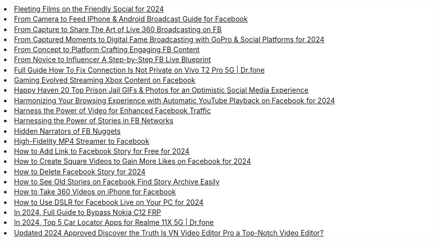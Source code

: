 <li><a href="https://facebook-videos.techidaily.com/fleeting-films-on-the-friendly-social-for-2024/"><u>Fleeting Films on the Friendly Social for 2024</u></a></li>
<li><a href="https://facebook-videos.techidaily.com/from-camera-to-feed-iphone-and-android-broadcast-guide-for-facebook/"><u>From Camera to Feed  IPhone & Android Broadcast Guide for Facebook</u></a></li>
<li><a href="https://facebook-videos.techidaily.com/from-capture-to-share-the-art-of-live-360-broadcasting-on-fb/"><u>From Capture to Share  The Art of Live 360 Broadcasting on FB</u></a></li>
<li><a href="https://facebook-videos.techidaily.com/from-captured-moments-to-digital-fame-broadcasting-with-gopro-and-social-platforms-for-2024/"><u>From Captured Moments to Digital Fame  Broadcasting with GoPro & Social Platforms for 2024</u></a></li>
<li><a href="https://facebook-videos.techidaily.com/from-concept-to-platform-crafting-engaging-fb-content/"><u>From Concept to Platform  Crafting Engaging FB Content</u></a></li>
<li><a href="https://facebook-videos.techidaily.com/from-novice-to-influencer-a-step-by-step-fb-live-blueprint/"><u>From Novice to Influencer  A Step-by-Step FB Live Blueprint</u></a></li>
<li><a href="https://howto.techidaily.com/full-guide-how-to-fix-connection-is-not-private-on-vivo-t2-pro-5g-drfone-by-drfone-fix-android-problems-fix-android-problems/"><u>Full Guide How To Fix Connection Is Not Private on Vivo T2 Pro 5G | Dr.fone</u></a></li>
<li><a href="https://facebook-videos.techidaily.com/gaming-evolved-streaming-xbox-content-on-facebook/"><u>Gaming Evolved  Streaming Xbox Content on Facebook</u></a></li>
<li><a href="https://facebook-videos.techidaily.com/happy-haven-20-top-prison-jail-gifs-and-photos-for-an-optimistic-social-media-experience/"><u>Happy Haven  20 Top Prison Jail GIFs & Photos for an Optimistic Social Media Experience</u></a></li>
<li><a href="https://facebook-videos.techidaily.com/harmonizing-your-browsing-experience-with-automatic-youtube-playback-on-facebook-for-2024/"><u>Harmonizing Your Browsing Experience with Automatic YouTube Playback on Facebook for 2024</u></a></li>
<li><a href="https://facebook-videos.techidaily.com/harness-the-power-of-video-for-enhanced-facebook-traffic/"><u>Harness the Power of Video for Enhanced Facebook Traffic</u></a></li>
<li><a href="https://facebook-videos.techidaily.com/harnessing-the-power-of-stories-in-fb-networks/"><u>Harnessing the Power of Stories in FB Networks</u></a></li>
<li><a href="https://facebook-videos.techidaily.com/hidden-narrators-of-fb-nuggets/"><u>Hidden Narrators of FB Nuggets</u></a></li>
<li><a href="https://facebook-videos.techidaily.com/high-fidelity-mp4-streamer-to-facebook/"><u>High-Fidelity MP4 Streamer to Facebook</u></a></li>
<li><a href="https://facebook-videos.techidaily.com/how-to-add-link-to-facebook-story-for-free-for-2024/"><u>How to Add Link to Facebook Story for Free for 2024</u></a></li>
<li><a href="https://facebook-videos.techidaily.com/how-to-create-square-videos-to-gain-more-likes-on-facebook-for-2024/"><u>How to Create Square Videos to Gain More Likes on Facebook for 2024</u></a></li>
<li><a href="https://facebook-videos.techidaily.com/how-to-delete-facebook-story-for-2024/"><u>How to Delete Facebook Story for 2024</u></a></li>
<li><a href="https://facebook-videos.techidaily.com/how-to-see-old-stories-on-facebook-find-story-archive-easily/"><u>How to See Old Stories on Facebook  Find Story Archive Easily</u></a></li>
<li><a href="https://facebook-videos.techidaily.com/how-to-take-360-videos-on-iphone-for-facebook/"><u>How to Take 360 Videos on iPhone for Facebook</u></a></li>
<li><a href="https://facebook-videos.techidaily.com/how-to-use-dslr-for-facebook-live-on-your-pc-for-2024/"><u>How to Use DSLR for Facebook Live on Your PC for 2024</u></a></li>
<li><a href="https://android-frp.techidaily.com/in-2024-full-guide-to-bypass-nokia-c12-frp-by-drfone-android/"><u>In 2024, Full Guide to Bypass Nokia C12 FRP</u></a></li>
<li><a href="https://android-location-track.techidaily.com/in-2024-top-5-car-locator-apps-for-realme-11x-5g-drfone-by-drfone-virtual-android/"><u>In 2024, Top 5 Car Locator Apps for Realme 11X 5G | Dr.fone</u></a></li>
<li><a href="https://smart-video-editing.techidaily.com/updated-2024-approved-discover-the-truth-is-vn-video-editor-pro-a-top-notch-video-editor/"><u>Updated 2024 Approved Discover the Truth Is VN Video Editor Pro a Top-Notch Video Editor?</u></a></li>
</ul></div>
